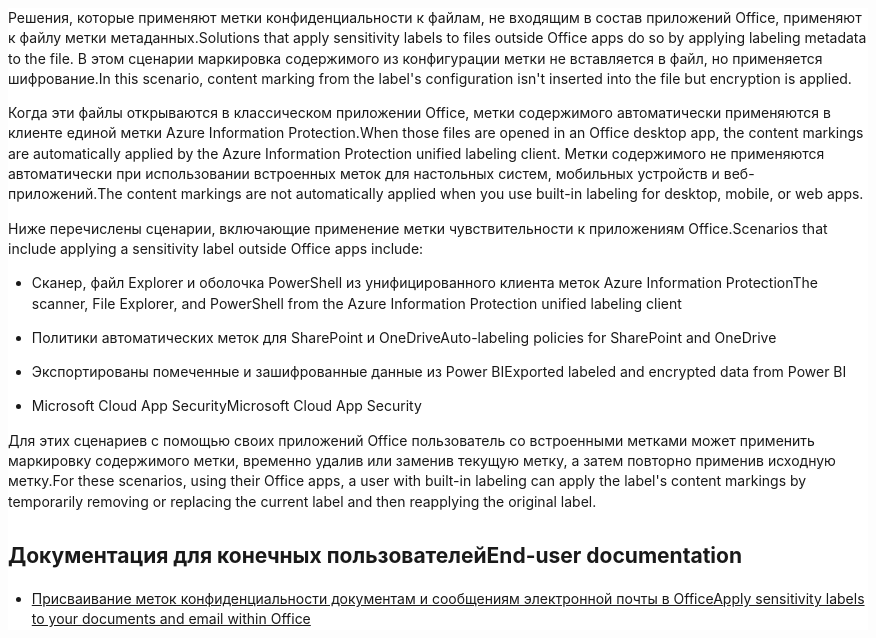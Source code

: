 <span data-ttu-id="b9b85-376">Решения, которые применяют метки конфиденциальности к файлам, не входящим в состав приложений Office, применяют к файлу метки метаданных.</span><span class="sxs-lookup"><span data-stu-id="b9b85-376">Solutions that apply sensitivity labels to files outside Office apps do so by applying labeling metadata to the file.</span></span> <span data-ttu-id="b9b85-377">В этом сценарии маркировка содержимого из конфигурации метки не вставляется в файл, но применяется шифрование.</span><span class="sxs-lookup"><span data-stu-id="b9b85-377">In this scenario, content marking from the label's configuration isn't inserted into the file but encryption is applied.</span></span> 

<span data-ttu-id="b9b85-378">Когда эти файлы открываются в классическом приложении Office, метки содержимого автоматически применяются в клиенте единой метки Azure Information Protection.</span><span class="sxs-lookup"><span data-stu-id="b9b85-378">When those files are opened in an Office desktop app, the content markings are automatically applied by the Azure Information Protection unified labeling client.</span></span> <span data-ttu-id="b9b85-379">Метки содержимого не применяются автоматически при использовании встроенных меток для настольных систем, мобильных устройств и веб-приложений.</span><span class="sxs-lookup"><span data-stu-id="b9b85-379">The content markings are not automatically applied when you use built-in labeling for desktop, mobile, or web apps.</span></span>

<span data-ttu-id="b9b85-380">Ниже перечислены сценарии, включающие применение метки чувствительности к приложениям Office.</span><span class="sxs-lookup"><span data-stu-id="b9b85-380">Scenarios that include applying a sensitivity label outside Office apps include:</span></span>

- <span data-ttu-id="b9b85-381">Сканер, файл Explorer и оболочка PowerShell из унифицированного клиента меток Azure Information Protection</span><span class="sxs-lookup"><span data-stu-id="b9b85-381">The scanner, File Explorer, and PowerShell from the Azure Information Protection unified labeling client</span></span> 

- <span data-ttu-id="b9b85-382">Политики автоматических меток для SharePoint и OneDrive</span><span class="sxs-lookup"><span data-stu-id="b9b85-382">Auto-labeling policies for SharePoint and OneDrive</span></span>

- <span data-ttu-id="b9b85-383">Экспортированы помеченные и зашифрованные данные из Power BI</span><span class="sxs-lookup"><span data-stu-id="b9b85-383">Exported labeled and encrypted data from Power BI</span></span>

- <span data-ttu-id="b9b85-384">Microsoft Cloud App Security</span><span class="sxs-lookup"><span data-stu-id="b9b85-384">Microsoft Cloud App Security</span></span>

<span data-ttu-id="b9b85-385">Для этих сценариев с помощью своих приложений Office пользователь со встроенными метками может применить маркировку содержимого метки, временно удалив или заменив текущую метку, а затем повторно применив исходную метку.</span><span class="sxs-lookup"><span data-stu-id="b9b85-385">For these scenarios, using their Office apps, a user with built-in labeling can apply the label's content markings by temporarily removing or replacing the current label and then reapplying the original label.</span></span>

## <a name="end-user-documentation"></a><span data-ttu-id="b9b85-386">Документация для конечных пользователей</span><span class="sxs-lookup"><span data-stu-id="b9b85-386">End-user documentation</span></span>

- [<span data-ttu-id="b9b85-387">Присваивание меток конфиденциальности документам и сообщениям электронной почты в Office</span><span class="sxs-lookup"><span data-stu-id="b9b85-387">Apply sensitivity labels to your documents and email within Office</span></span>](https://support.microsoft.com/en-us/office/apply-sensitivity-labels-to-your-files-and-email-in-office-2f96e7cd-d5a4-403b-8bd7-4cc636bae0f9)
